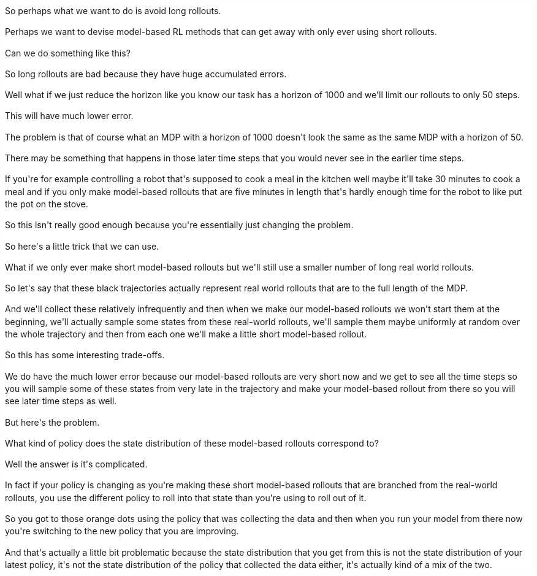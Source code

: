 So perhaps what we want to do is avoid long rollouts.

Perhaps we want to devise model-based RL methods that can get away with only ever using short rollouts.

Can we do something like this?

So long rollouts are bad because they have huge accumulated errors.

Well what if we just reduce the horizon like you know our task has a horizon of 1000 and we'll limit our rollouts to only 50 steps.

This will have much lower error.

The problem is that of course what an MDP with a horizon of 1000 doesn't look the same as the same MDP with a horizon of 50.

There may be something that happens in those later time steps that you would never see in the earlier time steps.

If you're for example controlling a robot that's supposed to cook a meal in the kitchen well maybe it'll take 30 minutes to cook a meal and if you only make model-based rollouts that are five minutes in length that's hardly enough time for the robot to like put the pot on the stove.

So this isn't really good enough because you're essentially just changing the problem.

So here's a little trick that we can use.

What if we only ever make short model-based rollouts but we'll still use a smaller number of long real world rollouts.

So let's say that these black trajectories actually represent real world rollouts that are to the full length of the MDP.

And we'll collect these relatively infrequently and then when we make our model-based rollouts we won't start them at the beginning, we'll actually sample some states from these real-world rollouts, we'll sample them maybe uniformly at random over the whole trajectory and then from each one we'll make a little short model-based rollout.

So this has some interesting trade-offs.

We do have the much lower error because our model-based rollouts are very short now and we get to see all the time steps so you will sample some of these states from very late in the trajectory and make your model-based rollout from there so you will see later time steps as well.

But here's the problem.

What kind of policy does the state distribution of these model-based rollouts correspond to?

Well the answer is it's complicated.

In fact if your policy is changing as you're making these short model-based rollouts that are branched from the real-world rollouts, you use the different policy to roll into that state than you're using to roll out of it.

So you got to those orange dots using the policy that was collecting the data and then when you run your model from there now you're switching to the new policy that you are improving.

And that's actually a little bit problematic because the state distribution that you get from this is not the state distribution of your latest policy, it's not the state distribution of the policy that collected the data either, it's actually kind of a mix of the two.
